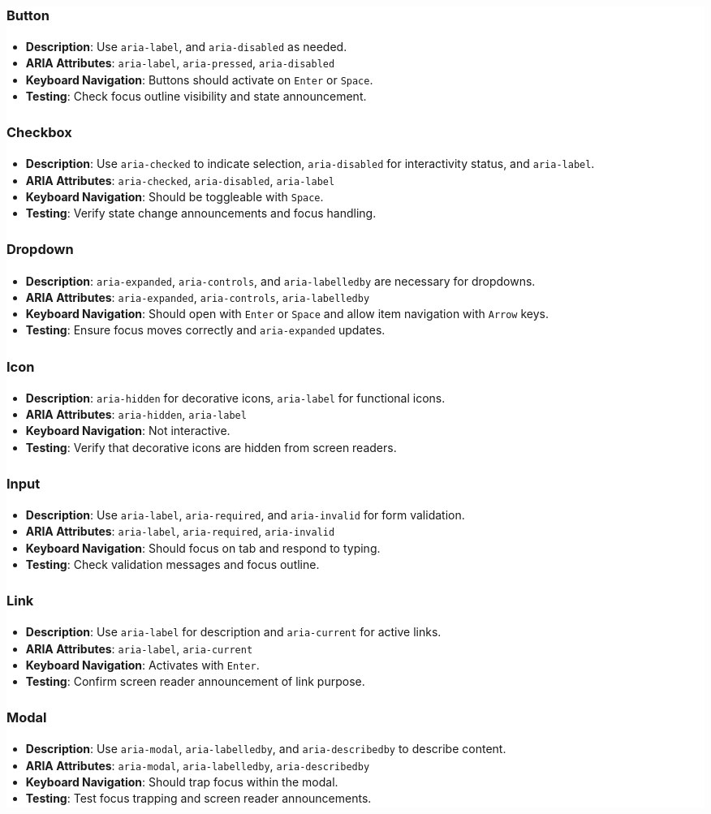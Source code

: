### Button

- **Description**: Use `aria-label`, and `aria-disabled` as needed.
- **ARIA Attributes**: `aria-label`, `aria-pressed`, `aria-disabled`
- **Keyboard Navigation**: Buttons should activate on `Enter` or `Space`.
- **Testing**: Check focus outline visibility and state announcement.

### Checkbox

- **Description**: Use `aria-checked` to indicate selection, `aria-disabled` for interactivity status, and `aria-label`.
- **ARIA Attributes**: `aria-checked`, `aria-disabled`, `aria-label`
- **Keyboard Navigation**: Should be toggleable with `Space`.
- **Testing**: Verify state change announcements and focus handling.

### Dropdown

- **Description**: `aria-expanded`, `aria-controls`, and `aria-labelledby` are necessary for dropdowns.
- **ARIA Attributes**: `aria-expanded`, `aria-controls`, `aria-labelledby`
- **Keyboard Navigation**: Should open with `Enter` or `Space` and allow item navigation with `Arrow` keys.
- **Testing**: Ensure focus moves correctly and `aria-expanded` updates.

### Icon

- **Description**: `aria-hidden` for decorative icons, `aria-label` for functional icons.
- **ARIA Attributes**: `aria-hidden`, `aria-label`
- **Keyboard Navigation**: Not interactive.
- **Testing**: Verify that decorative icons are hidden from screen readers.

### Input

- **Description**: Use `aria-label`, `aria-required`, and `aria-invalid` for form validation.
- **ARIA Attributes**: `aria-label`, `aria-required`, `aria-invalid`
- **Keyboard Navigation**: Should focus on tab and respond to typing.
- **Testing**: Check validation messages and focus outline.

### Link

- **Description**: Use `aria-label` for description and `aria-current` for active links.
- **ARIA Attributes**: `aria-label`, `aria-current`
- **Keyboard Navigation**: Activates with `Enter`.
- **Testing**: Confirm screen reader announcement of link purpose.

### Modal

- **Description**: Use `aria-modal`, `aria-labelledby`, and `aria-describedby` to describe content.
- **ARIA Attributes**: `aria-modal`, `aria-labelledby`, `aria-describedby`
- **Keyboard Navigation**: Should trap focus within the modal.
- **Testing**: Test focus trapping and screen reader announcements.
